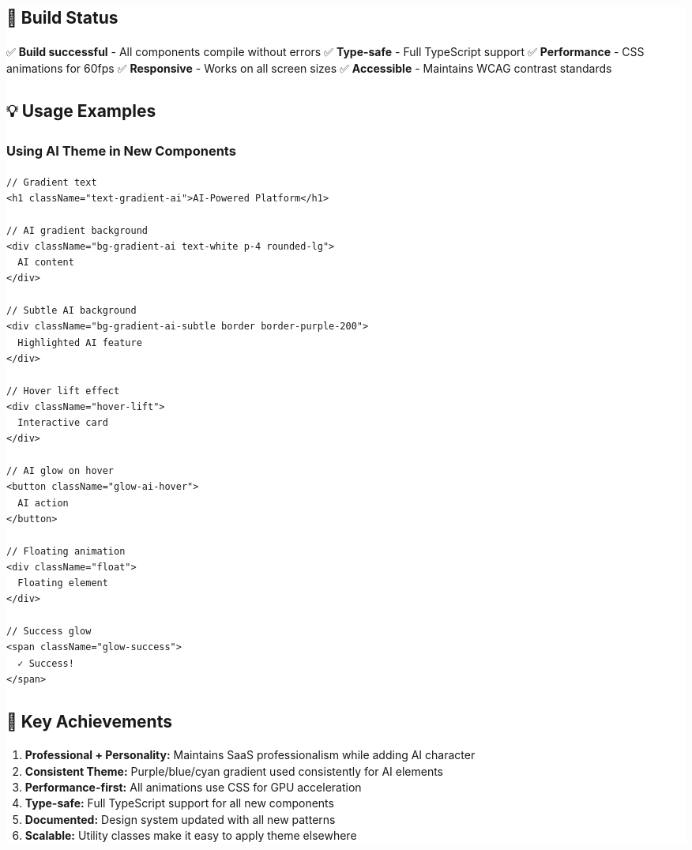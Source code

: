 ## 🚀 Build Status

✅ **Build successful** - All components compile without errors
✅ **Type-safe** - Full TypeScript support
✅ **Performance** - CSS animations for 60fps
✅ **Responsive** - Works on all screen sizes
✅ **Accessible** - Maintains WCAG contrast standards

## 💡 Usage Examples

### Using AI Theme in New Components

```tsx
// Gradient text
<h1 className="text-gradient-ai">AI-Powered Platform</h1>

// AI gradient background
<div className="bg-gradient-ai text-white p-4 rounded-lg">
  AI content
</div>

// Subtle AI background
<div className="bg-gradient-ai-subtle border border-purple-200">
  Highlighted AI feature
</div>

// Hover lift effect
<div className="hover-lift">
  Interactive card
</div>

// AI glow on hover
<button className="glow-ai-hover">
  AI action
</button>

// Floating animation
<div className="float">
  Floating element
</div>

// Success glow
<span className="glow-success">
  ✓ Success!
</span>
```

## 🎯 Key Achievements

1. **Professional + Personality:** Maintains SaaS professionalism while adding AI character
2. **Consistent Theme:** Purple/blue/cyan gradient used consistently for AI elements
3. **Performance-first:** All animations use CSS for GPU acceleration
4. **Type-safe:** Full TypeScript support for all new components
5. **Documented:** Design system updated with all new patterns
6. **Scalable:** Utility classes make it easy to apply theme elsewhere

